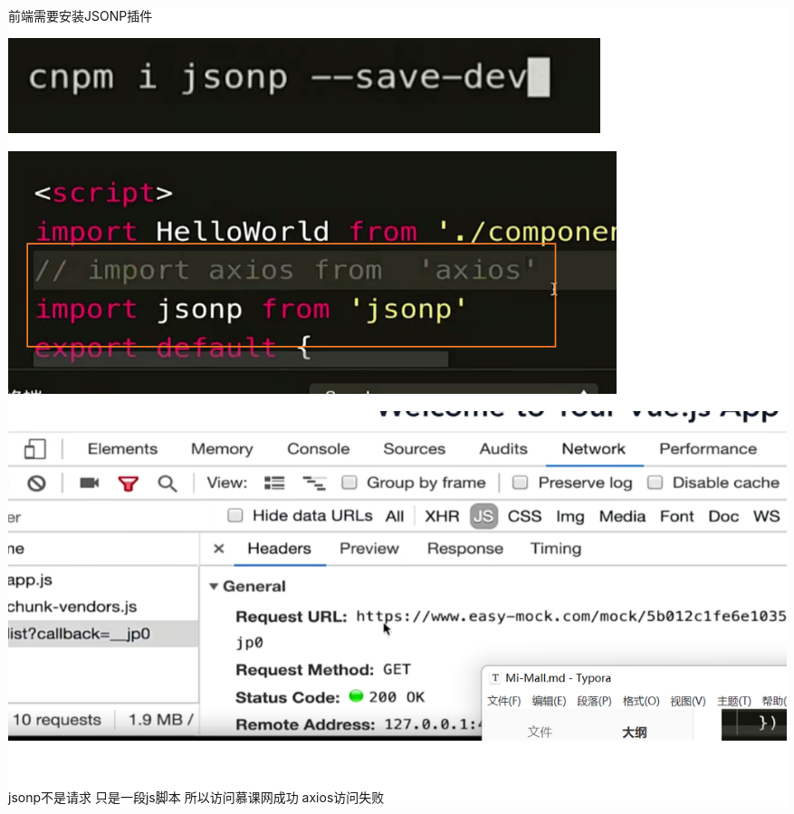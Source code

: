 前端需要安装JSONP插件

![image-20220919082454911](Mi-Mall.assets/image-20220919082454911.png)

![image-20220919082503497](Mi-Mall.assets/image-20220919082503497.png)

![image-20220919082210079](Mi-Mall.assets/image-20220919082210079.png)

​	

jsonp不是请求 只是一段js脚本 所以访问慕课网成功 axios访问失败
